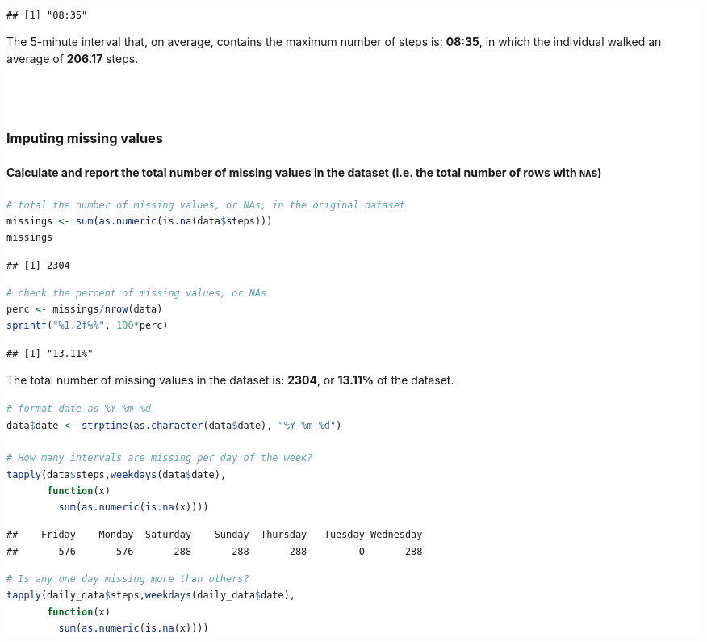 ```
## [1] "08:35"
```


The 5-minute interval that, on average, contains the maximum number of steps is: **08:35**, in which the individual walked an average of **206.17** steps.


<br /><br />
### Imputing missing values

#### Calculate and report the total number of missing values in the dataset (i.e. the total number of rows with `NA`s)


```r
# total the number of missing values, or NAs, in the original dataset
missings <- sum(as.numeric(is.na(data$steps)))
missings
```

```
## [1] 2304
```

```r
# check the percent of missing values, or NAs
perc <- missings/nrow(data)
sprintf("%1.2f%%", 100*perc)
```

```
## [1] "13.11%"
```

The total number of missing values in the dataset is: **2304**, or **13.11%** of the dataset.


```r
# format date as %Y-%m-%d
data$date <- strptime(as.character(data$date), "%Y-%m-%d")

# How many intervals are missing per day of the week?
tapply(data$steps,weekdays(data$date),
       function(x)
         sum(as.numeric(is.na(x))))
```

```
##    Friday    Monday  Saturday    Sunday  Thursday   Tuesday Wednesday 
##       576       576       288       288       288         0       288
```

```r
# Is any one day missing more than others?
tapply(daily_data$steps,weekdays(daily_data$date),
       function(x)
         sum(as.numeric(is.na(x))))
```
